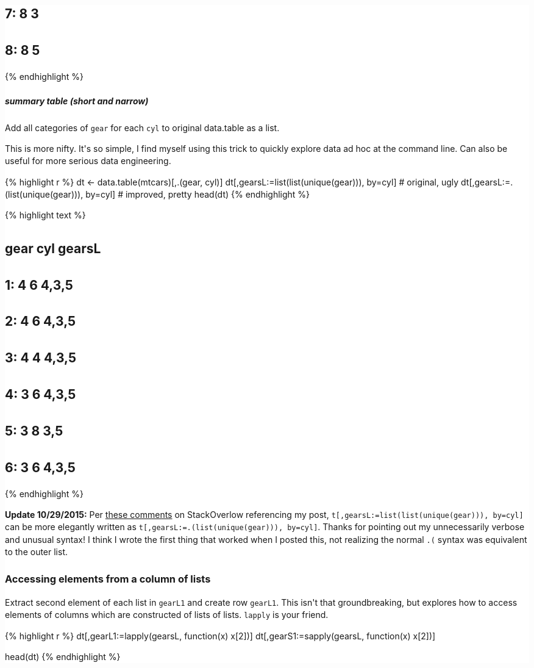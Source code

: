 ## 7:   8  3
## 8:   8  5
{% endhighlight %}

##### summary table (short and narrow)
Add all categories of `gear` for each `cyl` to original data.table as a list.

This is more nifty.  It's so simple, I find myself using this trick to quickly explore data ad hoc at the command line.
Can also be useful for more serious data engineering.


{% highlight r %}
dt <- data.table(mtcars)[,.(gear, cyl)]
dt[,gearsL:=list(list(unique(gear))), by=cyl] # original, ugly
dt[,gearsL:=.(list(unique(gear))), by=cyl] # improved, pretty
head(dt)
{% endhighlight %}



{% highlight text %}
##    gear cyl gearsL
## 1:    4   6  4,3,5
## 2:    4   6  4,3,5
## 3:    4   4  4,3,5
## 4:    3   6  4,3,5
## 5:    3   8    3,5
## 6:    3   6  4,3,5
{% endhighlight %}

**Update 10/29/2015:** Per [these comments](http://stackoverflow.com/questions/33113013/use-of-list-in-data-tables-j-argument) 
on StackOverlow referencing my post, `t[,gearsL:=list(list(unique(gear))), by=cyl]` can be more elegantly written as `t[,gearsL:=.(list(unique(gear))), by=cyl]`.  Thanks for pointing out my unnecessarily verbose and unusual syntax!  I think I wrote the first thing that worked when I posted this, not realizing the normal `.(` syntax was equivalent to the outer list.

### Accessing elements from a column of lists

Extract second element of each list in `gearL1` and create row `gearL1`.
This isn't that groundbreaking, but explores how to access elements of columns which are constructed of lists of lists.  `lapply` is your friend.


{% highlight r %}
dt[,gearL1:=lapply(gearsL, function(x) x[2])]
dt[,gearS1:=sapply(gearsL, function(x) x[2])] 

head(dt)
{% endhighlight %}
